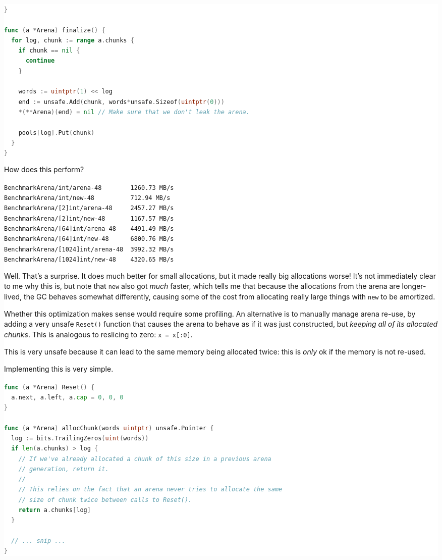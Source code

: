 ```go
}

func (a *Arena) finalize() {
  for log, chunk := range a.chunks {
    if chunk == nil {
      continue
    }

    words := uintptr(1) << log
    end := unsafe.Add(chunk, words*unsafe.Sizeof(uintptr(0)))
    *(**Arena)(end) = nil // Make sure that we don't leak the arena.

    pools[log].Put(chunk)
  }
}
```

How does this perform?

```console
BenchmarkArena/int/arena-48        1260.73 MB/s
BenchmarkArena/int/new-48          712.94 MB/s
BenchmarkArena/[2]int/arena-48     2457.27 MB/s
BenchmarkArena/[2]int/new-48       1167.57 MB/s
BenchmarkArena/[64]int/arena-48    4491.49 MB/s
BenchmarkArena/[64]int/new-48      6800.76 MB/s
BenchmarkArena/[1024]int/arena-48  3992.32 MB/s
BenchmarkArena/[1024]int/new-48    4320.65 MB/s
```

Well. That’s a surprise. It does much better for small allocations, but it made really big allocations worse! It’s not immediately clear to me why this is, but note that `new` also got _much_ faster, which tells me that because the allocations from the arena are longer-lived, the GC behaves somewhat differently, causing some of the cost from allocating really large things with `new` to be amortized.

Whether this optimization makes sense would require some profiling. An alternative is to manually manage arena re-use, by adding a very unsafe `Reset()` function that causes the arena to behave as if it was just constructed, but _keeping all of its allocated chunks_. This is analogous to reslicing to zero: `x = x[:0]`.

This is very unsafe because it can lead to the same memory being allocated twice: this is _only_ ok if the memory is not re-used.

Implementing this is very simple.

```go
func (a *Arena) Reset() {
  a.next, a.left, a.cap = 0, 0, 0
}

func (a *Arena) allocChunk(words uintptr) unsafe.Pointer {
  log := bits.TrailingZeros(uint(words))
  if len(a.chunks) > log {
    // If we've already allocated a chunk of this size in a previous arena
    // generation, return it.
    //
    // This relies on the fact that an arena never tries to allocate the same
    // size of chunk twice between calls to Reset().
    return a.chunks[log]
  }

  // ... snip ...
}
```
